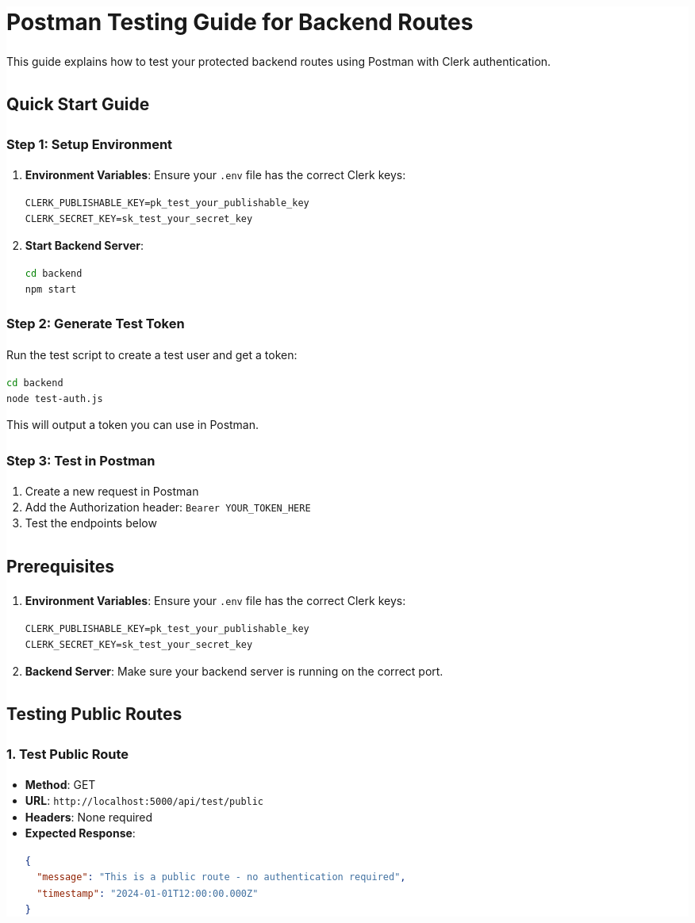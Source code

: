 # Postman Testing Guide for Backend Routes

This guide explains how to test your protected backend routes using Postman with Clerk authentication.

## Quick Start Guide

### Step 1: Setup Environment
1. **Environment Variables**: Ensure your `.env` file has the correct Clerk keys:
   ```env
   CLERK_PUBLISHABLE_KEY=pk_test_your_publishable_key
   CLERK_SECRET_KEY=sk_test_your_secret_key
   ```

2. **Start Backend Server**: 
   ```bash
   cd backend
   npm start
   ```

### Step 2: Generate Test Token
Run the test script to create a test user and get a token:
```bash
cd backend
node test-auth.js
```

This will output a token you can use in Postman.

### Step 3: Test in Postman
1. Create a new request in Postman
2. Add the Authorization header: `Bearer YOUR_TOKEN_HERE`
3. Test the endpoints below

## Prerequisites

1. **Environment Variables**: Ensure your `.env` file has the correct Clerk keys:
   ```env
   CLERK_PUBLISHABLE_KEY=pk_test_your_publishable_key
   CLERK_SECRET_KEY=sk_test_your_secret_key
   ```

2. **Backend Server**: Make sure your backend server is running on the correct port.

## Testing Public Routes

### 1. Test Public Route
- **Method**: GET
- **URL**: `http://localhost:5000/api/test/public`
- **Headers**: None required
- **Expected Response**: 
  ```json
  {
    "message": "This is a public route - no authentication required",
    "timestamp": "2024-01-01T12:00:00.000Z"
  }
  ```
